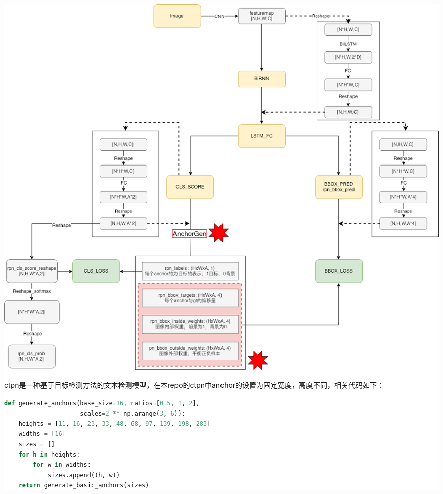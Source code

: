 ![ctpn_model](./asset/ctpn_model.png)

ctpn是一种基于目标检测方法的文本检测模型，在本repo的ctpn中anchor的设置为固定宽度，高度不同，相关代码如下：

```python
def generate_anchors(base_size=16, ratios=[0.5, 1, 2],
                     scales=2 ** np.arange(3, 6)):
    heights = [11, 16, 23, 33, 48, 68, 97, 139, 198, 283]
    widths = [16]
    sizes = []
    for h in heights:
        for w in widths:
            sizes.append((h, w))
    return generate_basic_anchors(sizes)
```
